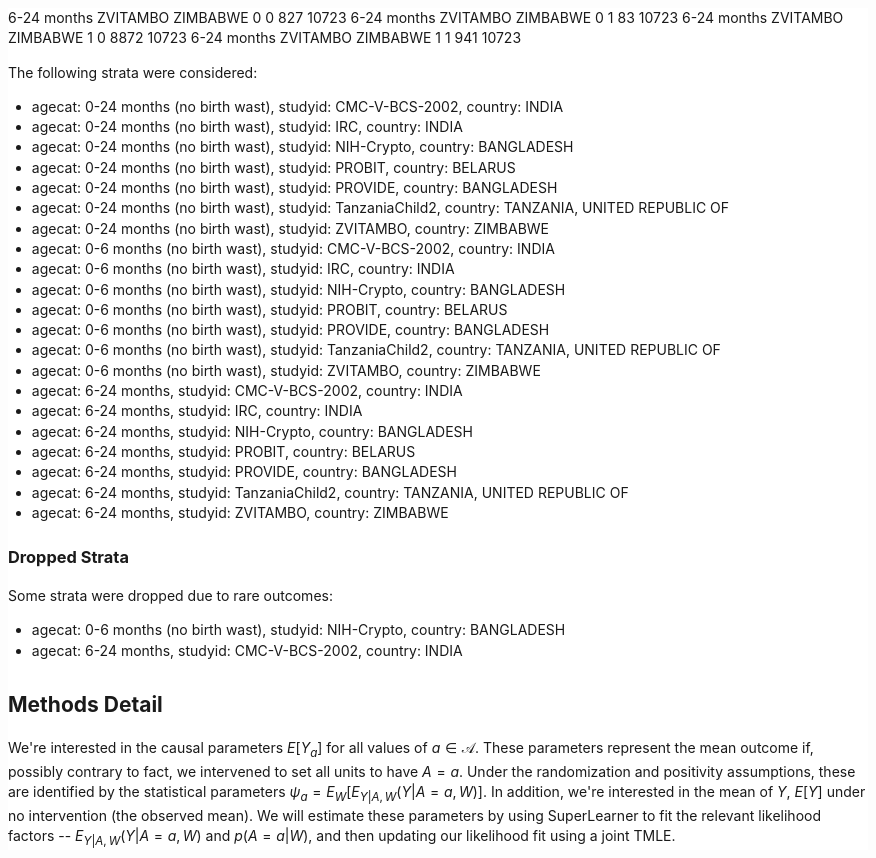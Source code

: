 6-24 months                   ZVITAMBO         ZIMBABWE                       0                    0      827   10723
6-24 months                   ZVITAMBO         ZIMBABWE                       0                    1       83   10723
6-24 months                   ZVITAMBO         ZIMBABWE                       1                    0     8872   10723
6-24 months                   ZVITAMBO         ZIMBABWE                       1                    1      941   10723


The following strata were considered:

* agecat: 0-24 months (no birth wast), studyid: CMC-V-BCS-2002, country: INDIA
* agecat: 0-24 months (no birth wast), studyid: IRC, country: INDIA
* agecat: 0-24 months (no birth wast), studyid: NIH-Crypto, country: BANGLADESH
* agecat: 0-24 months (no birth wast), studyid: PROBIT, country: BELARUS
* agecat: 0-24 months (no birth wast), studyid: PROVIDE, country: BANGLADESH
* agecat: 0-24 months (no birth wast), studyid: TanzaniaChild2, country: TANZANIA, UNITED REPUBLIC OF
* agecat: 0-24 months (no birth wast), studyid: ZVITAMBO, country: ZIMBABWE
* agecat: 0-6 months (no birth wast), studyid: CMC-V-BCS-2002, country: INDIA
* agecat: 0-6 months (no birth wast), studyid: IRC, country: INDIA
* agecat: 0-6 months (no birth wast), studyid: NIH-Crypto, country: BANGLADESH
* agecat: 0-6 months (no birth wast), studyid: PROBIT, country: BELARUS
* agecat: 0-6 months (no birth wast), studyid: PROVIDE, country: BANGLADESH
* agecat: 0-6 months (no birth wast), studyid: TanzaniaChild2, country: TANZANIA, UNITED REPUBLIC OF
* agecat: 0-6 months (no birth wast), studyid: ZVITAMBO, country: ZIMBABWE
* agecat: 6-24 months, studyid: CMC-V-BCS-2002, country: INDIA
* agecat: 6-24 months, studyid: IRC, country: INDIA
* agecat: 6-24 months, studyid: NIH-Crypto, country: BANGLADESH
* agecat: 6-24 months, studyid: PROBIT, country: BELARUS
* agecat: 6-24 months, studyid: PROVIDE, country: BANGLADESH
* agecat: 6-24 months, studyid: TanzaniaChild2, country: TANZANIA, UNITED REPUBLIC OF
* agecat: 6-24 months, studyid: ZVITAMBO, country: ZIMBABWE

### Dropped Strata

Some strata were dropped due to rare outcomes:

* agecat: 0-6 months (no birth wast), studyid: NIH-Crypto, country: BANGLADESH
* agecat: 6-24 months, studyid: CMC-V-BCS-2002, country: INDIA

## Methods Detail

We're interested in the causal parameters $E[Y_a]$ for all values of $a \in \mathcal{A}$. These parameters represent the mean outcome if, possibly contrary to fact, we intervened to set all units to have $A=a$. Under the randomization and positivity assumptions, these are identified by the statistical parameters $\psi_a=E_W[E_{Y|A,W}(Y|A=a,W)]$.  In addition, we're interested in the mean of $Y$, $E[Y]$ under no intervention (the observed mean). We will estimate these parameters by using SuperLearner to fit the relevant likelihood factors -- $E_{Y|A,W}(Y|A=a,W)$ and $p(A=a|W)$, and then updating our likelihood fit using a joint TMLE.
